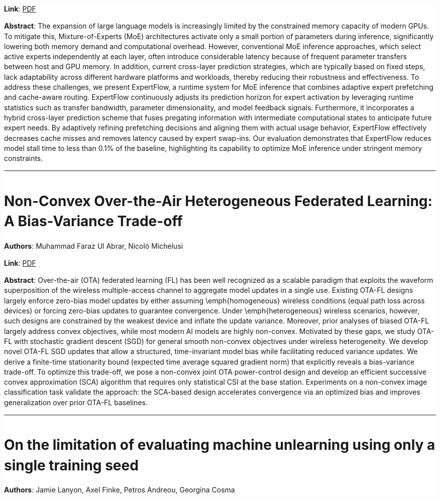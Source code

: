 **Link**: [PDF](https://arxiv.org/pdf/2510.26730)  

**Abstract**: The expansion of large language models is increasingly limited by the constrained memory capacity of modern GPUs. To mitigate this, Mixture-of-Experts (MoE) architectures activate only a small portion of parameters during inference, significantly lowering both memory demand and computational overhead. However, conventional MoE inference approaches, which select active experts independently at each layer, often introduce considerable latency because of frequent parameter transfers between host and GPU memory. In addition, current cross-layer prediction strategies, which are typically based on fixed steps, lack adaptability across different hardware platforms and workloads, thereby reducing their robustness and effectiveness.
To address these challenges, we present ExpertFlow, a runtime system for MoE inference that combines adaptive expert prefetching and cache-aware routing. ExpertFlow continuously adjusts its prediction horizon for expert activation by leveraging runtime statistics such as transfer bandwidth, parameter dimensionality, and model feedback signals. Furthermore, it incorporates a hybrid cross-layer prediction scheme that fuses pregating information with intermediate computational states to anticipate future expert needs. By adaptively refining prefetching decisions and aligning them with actual usage behavior, ExpertFlow effectively decreases cache misses and removes latency caused by expert swap-ins. Our evaluation demonstrates that ExpertFlow reduces model stall time to less than 0.1% of the baseline, highlighting its capability to optimize MoE inference under stringent memory constraints. 

---
# Non-Convex Over-the-Air Heterogeneous Federated Learning: A Bias-Variance Trade-off 

**Authors**: Muhammad Faraz Ul Abrar, Nicolò Michelusi  

**Link**: [PDF](https://arxiv.org/pdf/2510.26722)  

**Abstract**: Over-the-air (OTA) federated learning (FL) has been well recognized as a scalable paradigm that exploits the waveform superposition of the wireless multiple-access channel to aggregate model updates in a single use. Existing OTA-FL designs largely enforce zero-bias model updates by either assuming \emph{homogeneous} wireless conditions (equal path loss across devices) or forcing zero-bias updates to guarantee convergence. Under \emph{heterogeneous} wireless scenarios, however, such designs are constrained by the weakest device and inflate the update variance. Moreover, prior analyses of biased OTA-FL largely address convex objectives, while most modern AI models are highly non-convex. Motivated by these gaps, we study OTA-FL with stochastic gradient descent (SGD) for general smooth non-convex objectives under wireless heterogeneity. We develop novel OTA-FL SGD updates that allow a structured, time-invariant model bias while facilitating reduced variance updates. We derive a finite-time stationarity bound (expected time average squared gradient norm) that explicitly reveals a bias-variance trade-off. To optimize this trade-off, we pose a non-convex joint OTA power-control design and develop an efficient successive convex approximation (SCA) algorithm that requires only statistical CSI at the base station. Experiments on a non-convex image classification task validate the approach: the SCA-based design accelerates convergence via an optimized bias and improves generalization over prior OTA-FL baselines. 

---
# On the limitation of evaluating machine unlearning using only a single training seed 

**Authors**: Jamie Lanyon, Axel Finke, Petros Andreou, Georgina Cosma  
